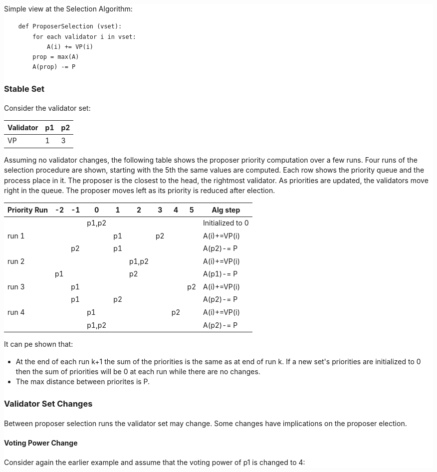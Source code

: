 Simple view at the Selection Algorithm:

```
    def ProposerSelection (vset):
        for each validator i in vset:
            A(i) += VP(i)
        prop = max(A)
        A(prop) -= P
```

### Stable Set

Consider the validator set:

Validator | p1| p2 
----------|---|---
VP        | 1 | 3

Assuming no validator changes, the following table shows the proposer priority computation over a few runs. Four runs of the selection procedure are shown, starting with the 5th the same values are computed.
Each row shows the priority queue and the process place in it. The proposer is the closest to the head, the rightmost validator. As priorities are updated, the validators move right in the queue. The proposer moves left as its priority is reduced after election. 

|Priority   Run  | -2| -1| 0   |  1| 2   | 3 | 4 | 5 | Alg step
|--------------- |---|---|---- |---|---- |---|---|---|--------
|                |   |   |p1,p2|   |     |   |   |   |Initialized to 0
|run 1           |   |   |     | p1|     | p2|   |   |A(i)+=VP(i)
|                |   | p2|     | p1|     |   |   |   |A(p2)-= P
|run 2           |   |   |     |   |p1,p2|   |   |   |A(i)+=VP(i)
|                | p1|   |     |   |   p2|   |   |   |A(p1)-= P
|run 3           |   | p1|     |   |     |   |   | p2|A(i)+=VP(i)
|                |   | p1|     | p2|     |   |   |   |A(p2)-= P
|run 4           |   |   |   p1|   |     |   | p2|   |A(i)+=VP(i)
|                |   |   |p1,p2|   |     |   |   |   |A(p2)-= P

It can pe shown that:
- At the end of each run k+1 the sum of the priorities is the same as at end of run k. If a new set's priorities are initialized to 0 then the sum of priorities will be 0 at each run while there are no changes.
- The max distance between priorites is P.

### Validator Set Changes
Between proposer selection runs the validator set may change. Some changes have implications on the proposer election.

#### Voting Power Change
Consider again the earlier example and assume that the voting power of p1 is changed to 4:
